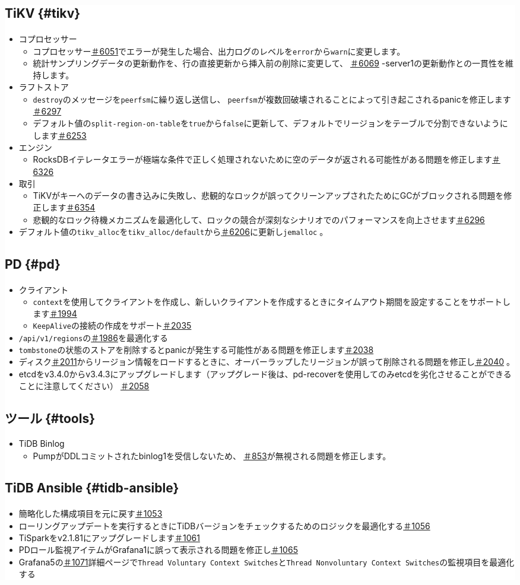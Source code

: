 
## TiKV {#tikv}

-   コプロセッサー
    -   コプロセッサー[＃6051](https://github.com/tikv/tikv/pull/6051)でエラーが発生した場合、出力ログのレベルを`error`から`warn`に変更します。
    -   統計サンプリングデータの更新動作を、行の直接更新から挿入前の削除に変更して、 [＃6069](https://github.com/tikv/tikv/pull/6096) -server1の更新動作との一貫性を維持します。
-   ラフトストア
    -   `destroy`のメッセージを`peerfsm`に繰り返し送信し、 `peerfsm`が複数回破壊されることによって引き起こされるpanicを修正します[＃6297](https://github.com/tikv/tikv/pull/6297)
    -   デフォルト値の`split-region-on-table`を`true`から`false`に更新して、デフォルトでリージョンをテーブルで分割できないようにします[＃6253](https://github.com/tikv/tikv/pull/6253)
-   エンジン
    -   RocksDBイテレータエラーが極端な条件で正しく処理されないために空のデータが返される可能性がある問題を修正します[＃6326](https://github.com/tikv/tikv/pull/6326)
-   取引
    -   TiKVがキーへのデータの書き込みに失敗し、悲観的なロックが誤ってクリーンアップされたためにGCがブロックされる問題を修正します[＃6354](https://github.com/tikv/tikv/pull/6354)
    -   悲観的なロック待機メカニズムを最適化して、ロックの競合が深刻なシナリオでのパフォーマンスを向上させます[＃6296](https://github.com/tikv/tikv/pull/6296)
-   デフォルト値の`tikv_alloc`を`tikv_alloc/default`から[＃6206](https://github.com/tikv/tikv/pull/6206)に更新し`jemalloc` 。

## PD {#pd}

-   クライアント
    -   `context`を使用してクライアントを作成し、新しいクライアントを作成するときにタイムアウト期間を設定することをサポートします[＃1994](https://github.com/pingcap/pd/pull/1994)
    -   `KeepAlive`の接続の作成をサポート[＃2035](https://github.com/pingcap/pd/pull/2035)
-   `/api/v1/regions`の[＃1986](https://github.com/pingcap/pd/pull/1986)を最適化する
-   `tombstone`の状態のストアを削除するとpanicが発生する可能性がある問題を修正します[＃2038](https://github.com/pingcap/pd/pull/2038)
-   ディスク[＃2011](https://github.com/pingcap/pd/issues/2011)からリージョン情報をロードするときに、オーバーラップしたリージョンが誤って削除される問題を修正し[＃2040](https://github.com/pingcap/pd/pull/2040) 。
-   etcdをv3.4.0からv3.4.3にアップグレードします（アップグレード後は、pd-recoverを使用してのみetcdを劣化させることができることに注意してください） [＃2058](https://github.com/pingcap/pd/pull/2058)

## ツール {#tools}

-   TiDB Binlog
    -   PumpがDDLコミットされたbinlog1を受信しないため、 [＃853](https://github.com/pingcap/tidb-binlog/pull/853)が無視される問題を修正します。

## TiDB Ansible {#tidb-ansible}

-   簡略化した構成項目を元に戻す[＃1053](https://github.com/pingcap/tidb-ansible/pull/1053)
-   ローリングアップデートを実行するときにTiDBバージョンをチェックするためのロジックを最適化する[＃1056](https://github.com/pingcap/tidb-ansible/pull/1056)
-   TiSparkをv2.1.81にアップグレードします[＃1061](https://github.com/pingcap/tidb-ansible/pull/1061)
-   PDロール監視アイテムがGrafana1に誤って表示される問題を修正し[＃1065](https://github.com/pingcap/tidb-ansible/pull/1065)
-   Grafana5の[＃1071](https://github.com/pingcap/tidb-ansible/pull/1071)詳細ページで`Thread Voluntary Context Switches`と`Thread Nonvoluntary Context Switches`の監視項目を最適化する
